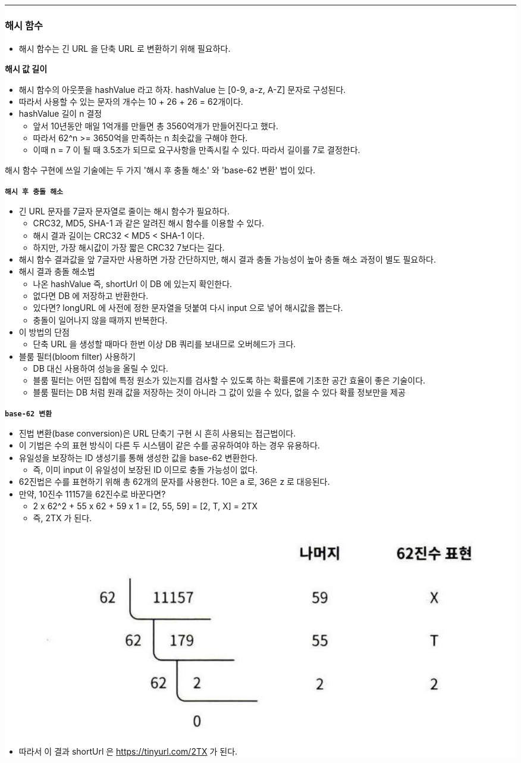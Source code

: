 ___

### 해시 함수
- 해시 함수는 긴 URL 을 단축 URL 로 변환하기 위해 필요하다.


**해시 값 길이**
- 해시 함수의 아웃풋을 hashValue 라고 하자. hashValue 는 [0-9, a-z, A-Z] 문자로 구성된다.
- 따라서 사용할 수 있는 문자의 개수는 10 + 26 + 26 = 62개이다. 
- hashValue 길이 n 결정
    - 앞서 10년동안 매일 1억개를 만들면 총 3560억개가 만들어진다고 했다.
    - 따라서 62^n >= 3650억을 만족하는 n 최솟값을 구해야 한다.
    - 이때 n = 7 이 될 때 3.5조가 되므로 요구사항을 만족시킬 수 있다. 따라서 길이를 7로 결정한다.

해시 함수 구현에 쓰일 기술에는 두 가지 '해시 후 충돌 해소' 와 'base-62 변환' 법이 있다.

**`해시 후 충돌 해소`**
- 긴 URL 문자를 7글자 문자열로 줄이는 해시 함수가 필요하다. 
    - CRC32, MD5, SHA-1 과 같은 알려진 해시 함수를 이용할 수 있다.
    - 해시 결과 길이는 CRC32 < MD5 < SHA-1 이다.
    - 하지만, 가장 해시값이 가장 짧은 CRC32 7보다는 길다.
- 해시 함수 결과값을 앞 7글자만 사용하면 가장 간단하지만, 해시 결과 충돌 가능성이 높아 충돌 해소 과정이 별도 필요하다.
- 해시 결과 충돌 해소법
    - 나온 hashValue 즉, shortUrl 이 DB 에 있는지 확인한다.
    - 없다면 DB 에 저장하고 반환한다.
    - 있다면? longURL 에 사전에 정한 문자열을 덧붙여 다시 input 으로 넣어 해시값을 뽑는다.
    - 충돌이 일어나지 않을 때까지 반복한다.
- 이 방법의 단점 
    - 단축 URL 을 생성할 때마다 한번 이상 DB 쿼리를 보내므로 오버헤드가 크다.
- 블룸 필터(bloom filter) 사용하기 
    - DB 대신 사용하여 성능을 올릴 수 있다.
    - 블룸 필터는 어떤 집합에 특정 원소가 있는지를 검사할 수 있도록 하는 확률론에 기초한 공간 효율이 좋은 기술이다.
    - 블룸 필터는 DB 처럼 원래 값을 저장하는 것이 아니라 그 값이 있을 수 있다, 없을 수 있다 확률 정보만을 제공

**`base-62 변환`**
- 진법 변환(base conversion)은 URL 단축기 구현 시 흔히 사용되는 접근법이다.
- 이 기법은 수의 표현 방식이 다른 두 시스템이 같은 수를 공유하여야 하는 경우 유용하다.
- 유일성을 보장하는 ID 생성기를 통해 생성한 값을 base-62 변환한다. 
    - 즉, 이미 input 이 유일성이 보장된 ID 이므로 충돌 가능성이 없다.
- 62진법은 수를 표현하기 위해 총 62개의 문자를 사용한다. 10은 a 로, 36은 z 로 대응된다.
- 만약, 10진수 11157을 62진수로 바꾼다면?
    - 2 x 62^2 + 55 x 62 + 59 x 1 = [2, 55, 59] = [2, T, X] = 2TX
    - 즉, 2TX 가 된다.
![image2](img/image2.png)
- 따라서 이 결과 shortUrl 은 https://tinyurl.com/2TX 가 된다. 

